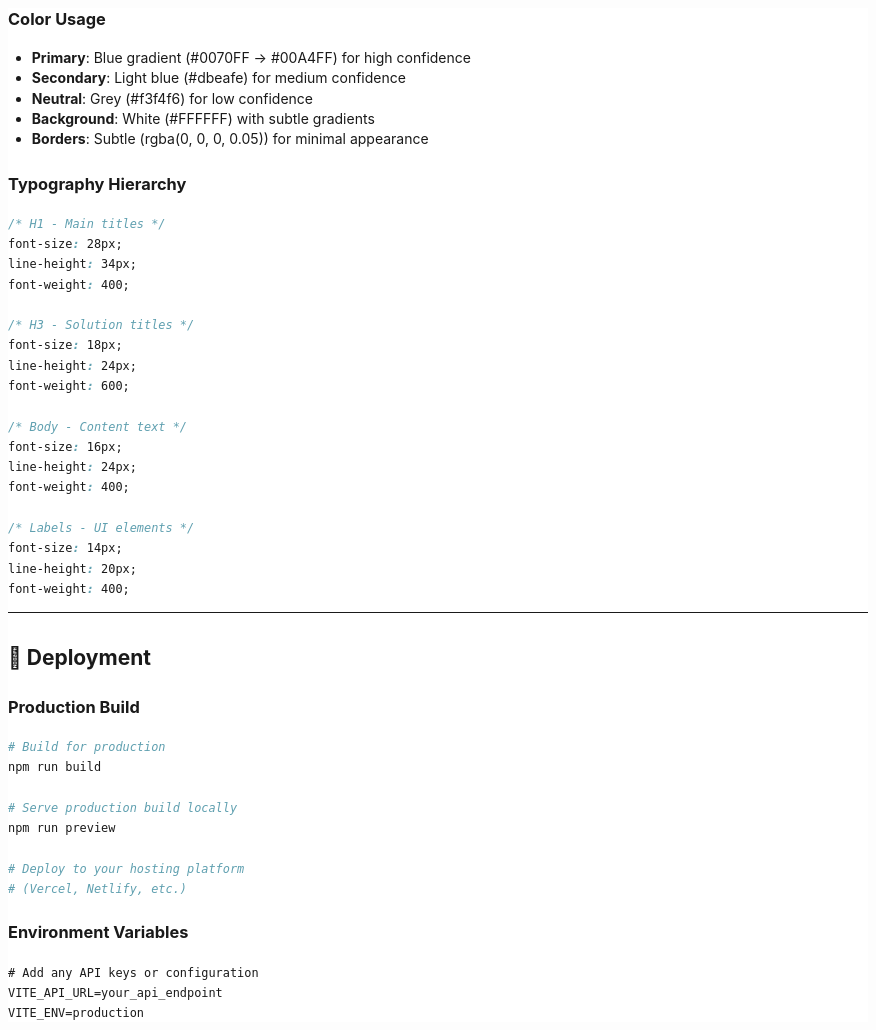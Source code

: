 ### Color Usage

- **Primary**: Blue gradient (#0070FF → #00A4FF) for high confidence
- **Secondary**: Light blue (#dbeafe) for medium confidence
- **Neutral**: Grey (#f3f4f6) for low confidence
- **Background**: White (#FFFFFF) with subtle gradients
- **Borders**: Subtle (rgba(0, 0, 0, 0.05)) for minimal appearance

### Typography Hierarchy

```css
/* H1 - Main titles */
font-size: 28px;
line-height: 34px;
font-weight: 400;

/* H3 - Solution titles */
font-size: 18px;
line-height: 24px;
font-weight: 600;

/* Body - Content text */
font-size: 16px;
line-height: 24px;
font-weight: 400;

/* Labels - UI elements */
font-size: 14px;
line-height: 20px;
font-weight: 400;
```

---

## 🚀 Deployment

### Production Build

```bash
# Build for production
npm run build

# Serve production build locally
npm run preview

# Deploy to your hosting platform
# (Vercel, Netlify, etc.)
```

### Environment Variables

```env
# Add any API keys or configuration
VITE_API_URL=your_api_endpoint
VITE_ENV=production
```
